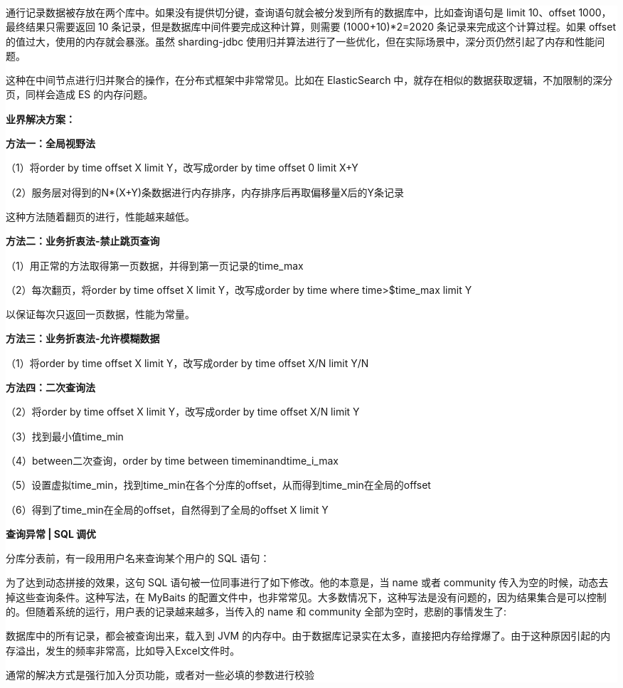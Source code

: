 通行记录数据被存放在两个库中。如果没有提供切分键，查询语句就会被分发到所有的数据库中，比如查询语句是 limit 10、offset 1000，最终结果只需要返回 10 条记录，但是数据库中间件要完成这种计算，则需要 (1000+10)*2=2020 条记录来完成这个计算过程。如果 offset 的值过大，使用的内存就会暴涨。虽然 sharding-jdbc 使用归并算法进行了一些优化，但在实际场景中，深分页仍然引起了内存和性能问题。

这种在中间节点进行归并聚合的操作，在分布式框架中非常常见。比如在 ElasticSearch 中，就存在相似的数据获取逻辑，不加限制的深分页，同样会造成 ES 的内存问题。

**业界解决方案：**

**方法一：全局视野法**

（1）将order by time offset X limit Y，改写成order by time offset 0 limit X+Y

（2）服务层对得到的N*(X+Y)条数据进行内存排序，内存排序后再取偏移量X后的Y条记录

这种方法随着翻页的进行，性能越来越低。

**方法二：业务折衷法-禁止跳页查询**

（1）用正常的方法取得第一页数据，并得到第一页记录的time_max

（2）每次翻页，将order by time offset X limit Y，改写成order by time where time>$time_max limit Y

以保证每次只返回一页数据，性能为常量。

**方法三：业务折衷法-允许模糊数据**

（1）将order by time offset X limit Y，改写成order by time offset X/N limit Y/N

**方法四：二次查询法**

（2）将order by time offset X limit Y，改写成order by time offset X/N limit Y

（3）找到最小值time_min

（4）between二次查询，order by time between timeminandtime_i_max

（5）设置虚拟time_min，找到time_min在各个分库的offset，从而得到time_min在全局的offset

（6）得到了time_min在全局的offset，自然得到了全局的offset X limit Y

**查询异常 | SQL 调优**

分库分表前，有一段用用户名来查询某个用户的 SQL 语句：

为了达到动态拼接的效果，这句 SQL 语句被一位同事进行了如下修改。他的本意是，当 name 或者 community 传入为空的时候，动态去掉这些查询条件。这种写法，在 MyBaits 的配置文件中，也非常常见。大多数情况下，这种写法是没有问题的，因为结果集合是可以控制的。但随着系统的运行，用户表的记录越来越多，当传入的 name 和 community 全部为空时，悲剧的事情发生了:

数据库中的所有记录，都会被查询出来，载入到 JVM 的内存中。由于数据库记录实在太多，直接把内存给撑爆了。由于这种原因引起的内存溢出，发生的频率非常高，比如导入Excel文件时。

通常的解决方式是强行加入分页功能，或者对一些必填的参数进行校验

